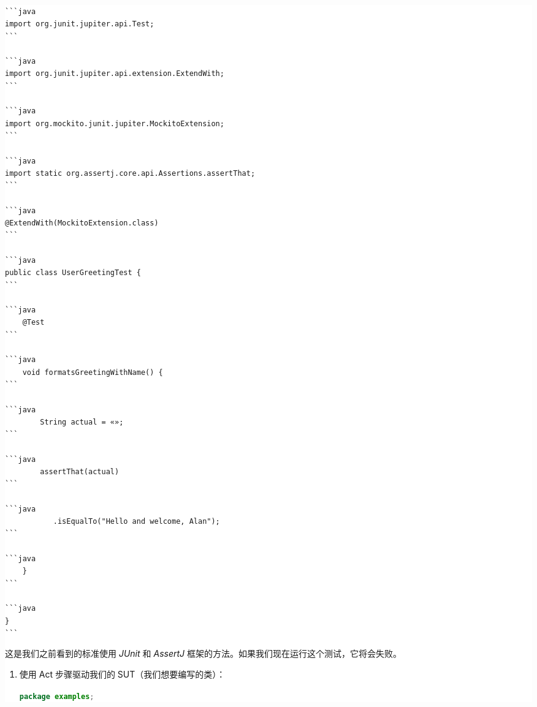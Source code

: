     ```java
    import org.junit.jupiter.api.Test;
    ```

    ```java
    import org.junit.jupiter.api.extension.ExtendWith;
    ```

    ```java
    import org.mockito.junit.jupiter.MockitoExtension;
    ```

    ```java
    import static org.assertj.core.api.Assertions.assertThat;
    ```

    ```java
    @ExtendWith(MockitoExtension.class)
    ```

    ```java
    public class UserGreetingTest {
    ```

    ```java
        @Test
    ```

    ```java
        void formatsGreetingWithName() {
    ```

    ```java
            String actual = «»;
    ```

    ```java
            assertThat(actual)
    ```

    ```java
               .isEqualTo("Hello and welcome, Alan");
    ```

    ```java
        }
    ```

    ```java
    }
    ```

这是我们之前看到的标准使用 *JUnit* 和 *AssertJ* 框架的方法。如果我们现在运行这个测试，它将会失败。

1.  使用 Act 步骤驱动我们的 SUT（我们想要编写的类）：

    ```java
    package examples;
    ```
